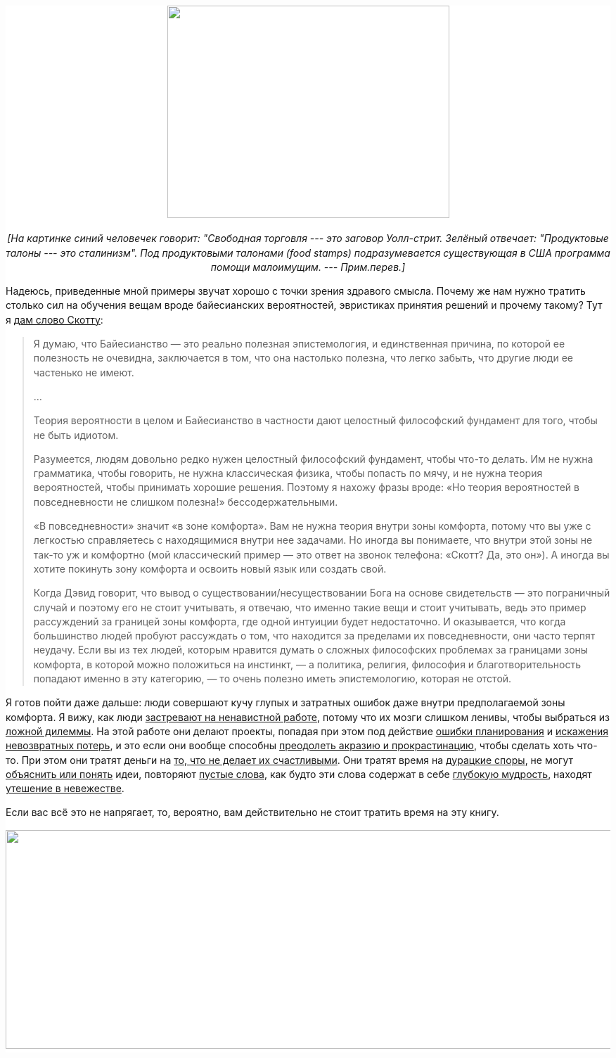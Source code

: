<p align="center"><img src="/sites/default/files/illustrations/blue-green.png" width="401" height="302" alt=""  /></p>
<p align="center"><em>[На картинке синий человечек говорит: "Свободная торговля --- это заговор Уолл-стрит. Зелёный отвечает: "Продуктовые талоны --- это сталинизм". Под продуктовыми талонами (food stamps) подразумевается существующая в США программа помощи малоимущим. --- Прим.перев.]</em></p>

Надеюсь, приведенные мной примеры звучат хорошо с точки зрения здравого смысла. Почему же нам нужно тратить столько сил на обучения вещам вроде байесианских вероятностей, эвристиках принятия решений и прочему такому? Тут я [дам слово Скотту](http://slatestarcodex.com/2013/08/06/on-first-looking-into-chapmans-pop-bayesianism/):

<blockquote>Я думаю, что Байесианство — это реально полезная эпистемология, и единственная причина, по которой ее полезность не очевидна, заключается в том, что она настолько полезна, что легко забыть, что другие люди ее частенько не имеют.

…

Теория вероятности в целом и Байесианство в частности дают целостный философский фундамент для того, чтобы не быть идиотом.

Разумеется, людям довольно редко нужен целостный философский фундамент, чтобы что-то делать. Им не нужна грамматика, чтобы говорить, не нужна классическая физика, чтобы попасть по мячу, и не нужна теория вероятностей, чтобы принимать хорошие решения. Поэтому я нахожу фразы вроде: «Но теория вероятностей в повседневности не слишком полезна!» бессодержательными.

«В повседневности» значит «в зоне комфорта». Вам не нужна теория внутри зоны комфорта, потому что вы уже с легкостью справляетесь с находящимися внутри нее задачами. Но иногда вы понимаете, что внутри этой зоны не так-то уж и комфортно (мой классический пример — это ответ на звонок телефона: «Скотт? Да, это он»). А иногда вы хотите покинуть зону комфорта и освоить новый язык или создать свой.

Когда Дэвид говорит, что вывод о существовании/несуществовании Бога на основе свидетельств — это пограничный случай и поэтому его не стоит учитывать, я отвечаю, что именно такие вещи и стоит учитывать, ведь это пример рассуждений за границей зоны комфорта, где одной интуиции будет недостаточно. И оказывается, что когда большинство людей пробуют рассуждать о том, что находится за пределами их повседневности, они часто терпят неудачу. Если вы из тех людей, которым нравится думать о сложных философских проблемах за границами зоны комфорта, в которой можно положиться на инстинкт, — а политика, религия, философия и благотворительность попадают именно в эту категорию, — то очень полезно иметь эпистемологию, которая не отстой.</blockquote>

Я готов пойти даже дальше: люди совершают кучу глупых и затратных ошибок даже внутри предполагаемой зоны комфорта. Я вижу, как люди [застревают на ненавистной работе](https://wiki.lesswrong.com/wiki/Status_quo_bias), потому что их мозги слишком ленивы, чтобы выбраться из [ложной дилеммы](/w/Третья_альтернатива). На этой работе они делают проекты, попадая при этом под действие [ошибки планирования](https://wiki.lesswrong.com/wiki/Planning_fallacy) и [искажения невозвратных потерь](https://wiki.lesswrong.com/wiki/Sunk_cost_fallacy), и это если они вообще способны [преодолеть акразию и прокрастинацию](/w/Как_перестать_откладывать_дела), чтобы сделать хоть что-то. При этом они тратят деньги на [то, что не делает их счастливыми](/w/Лотереи_бессмысленная_трата_надежды). Они тратят время на [дурацкие споры](/w/Когда_слова_ошибочны), не могут [объяснить или понять](/w/Ожидая_короткие_понятийные_расстояния) идеи, повторяют [пустые слова](/w/Угадай_слово_задуманное_учителем), как будто эти слова содержат в себе [глубокую мудрость](/w/Как_казаться_и_быть_глубокомысленным), находят [утешение в невежестве](/w/Таинственные_ответы_на_таинственные_вопросы).

Если вас всё это не напрягает, то, вероятно, вам действительно не стоит тратить время на эту книгу.

<p align="center"><img src="/sites/default/files/illustrations/book-equation.png" width="1024" height="311" alt=""  /></p>
